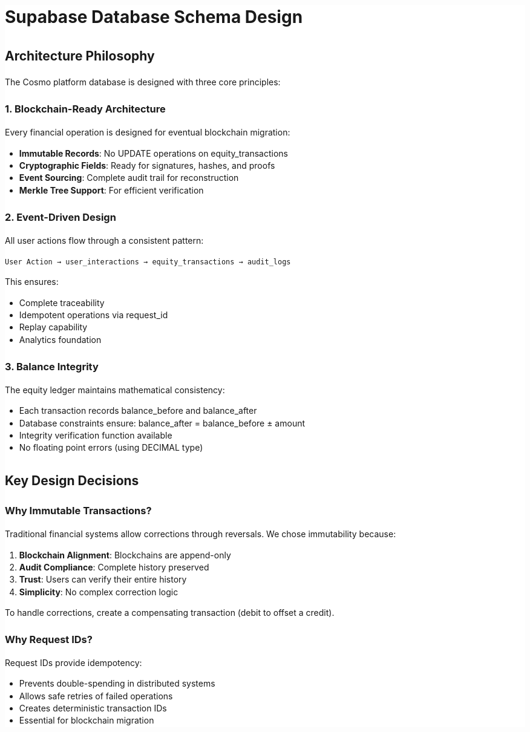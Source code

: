 # Supabase Database Schema Design

## Architecture Philosophy

The Cosmo platform database is designed with three core principles:

### 1. Blockchain-Ready Architecture
Every financial operation is designed for eventual blockchain migration:
- **Immutable Records**: No UPDATE operations on equity_transactions
- **Cryptographic Fields**: Ready for signatures, hashes, and proofs
- **Event Sourcing**: Complete audit trail for reconstruction
- **Merkle Tree Support**: For efficient verification

### 2. Event-Driven Design
All user actions flow through a consistent pattern:
```
User Action → user_interactions → equity_transactions → audit_logs
```

This ensures:
- Complete traceability
- Idempotent operations via request_id
- Replay capability
- Analytics foundation

### 3. Balance Integrity
The equity ledger maintains mathematical consistency:
- Each transaction records balance_before and balance_after
- Database constraints ensure: balance_after = balance_before ± amount
- Integrity verification function available
- No floating point errors (using DECIMAL type)

## Key Design Decisions

### Why Immutable Transactions?
Traditional financial systems allow corrections through reversals. We chose immutability because:
1. **Blockchain Alignment**: Blockchains are append-only
2. **Audit Compliance**: Complete history preserved
3. **Trust**: Users can verify their entire history
4. **Simplicity**: No complex correction logic

To handle corrections, create a compensating transaction (debit to offset a credit).

### Why Request IDs?
Request IDs provide idempotency:
- Prevents double-spending in distributed systems
- Allows safe retries of failed operations
- Creates deterministic transaction IDs
- Essential for blockchain migration
